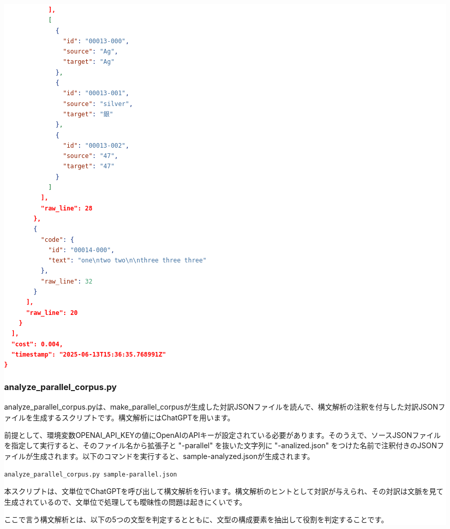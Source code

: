 ```json
            ],
            [
              {
                "id": "00013-000",
                "source": "Ag",
                "target": "Ag"
              },
              {
                "id": "00013-001",
                "source": "silver",
                "target": "銀"
              },
              {
                "id": "00013-002",
                "source": "47",
                "target": "47"
              }
            ]
          ],
          "raw_line": 28
        },
        {
          "code": {
            "id": "00014-000",
            "text": "one\ntwo two\n\nthree three three"
          },
          "raw_line": 32
        }
      ],
      "raw_line": 20
    }
  ],
  "cost": 0.004,
  "timestamp": "2025-06-13T15:36:35.768991Z"
}
```

### analyze_parallel_corpus.py

analyze_parallel_corpus.pyは、make_parallel_corpusが生成した対訳JSONファイルを読んで、構文解析の注釈を付与した対訳JSONファイルを生成するスクリプトです。構文解析にはChatGPTを用います。

前提として、環境変数OPENAI_API_KEYの値にOpenAIのAPIキーが設定されている必要があります。そのうえで、ソースJSONファイルを指定して実行すると、そのファイル名から拡張子と "-parallel" を抜いた文字列に "-analized.json" をつけた名前で注釈付きのJSONファイルが生成されます。以下のコマンドを実行すると、sample-analyzed.jsonが生成されます。

```shell
analyze_parallel_corpus.py sample-parallel.json
```

本スクリプトは、文単位でChatGPTを呼び出して構文解析を行います。構文解析のヒントとして対訳が与えられ、その対訳は文脈を見て生成されているので、文単位で処理しても曖昧性の問題は起きにくいです。

ここで言う構文解析とは、以下の5つの文型を判定するとともに、文型の構成要素を抽出して役割を判定することです。
